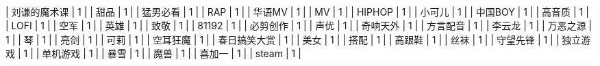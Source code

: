 | 刘谦的魔术课 | 1 |
| 甜品 | 1 |
| 猛男必看 | 1 |
| RAP | 1 |
| 华语MV | 1 |
| MV | 1 |
| HIPHOP | 1 |
| 小可儿 | 1 |
| 中国BOY | 1 |
| 高音质 | 1 |
| LOFI | 1 |
| 空军 | 1 |
| 英雄 | 1 |
| 致敬 | 1 |
| 81192 | 1 |
| 必剪创作 | 1 |
| 声优 | 1 |
| 奇响天外 | 1 |
| 方言配音 | 1 |
| 李云龙 | 1 |
| 万恶之源 | 1 |
| 琴 | 1 |
| 亮剑 | 1 |
| 可莉 | 1 |
| 空耳狂魔 | 1 |
| 春日搞笑大赏 | 1 |
| 美女 | 1 |
| 搭配 | 1 |
| 高跟鞋 | 1 |
| 丝袜 | 1 |
| 守望先锋 | 1 |
| 独立游戏 | 1 |
| 单机游戏 | 1 |
| 暴雪 | 1 |
| 魔兽 | 1 |
| 喜加一 | 1 |
| steam | 1 |
